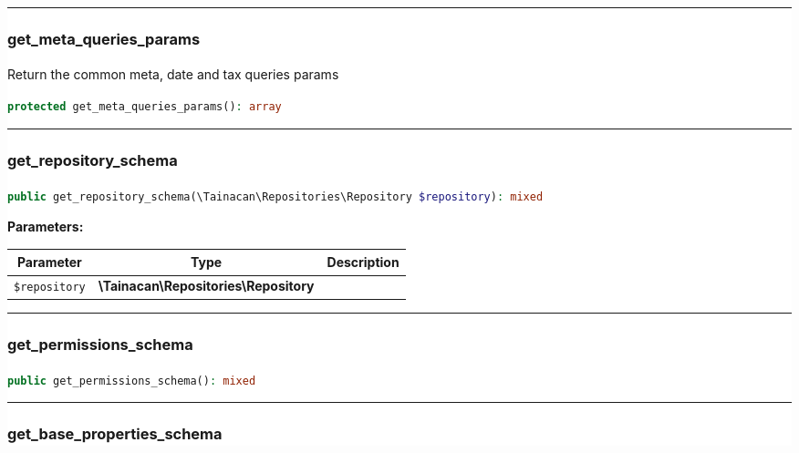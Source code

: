 
***

### get_meta_queries_params

Return the common meta, date and tax queries params

```php
protected get_meta_queries_params(): array
```











***

### get_repository_schema



```php
public get_repository_schema(\Tainacan\Repositories\Repository $repository): mixed
```








**Parameters:**

| Parameter | Type | Description |
|-----------|------|-------------|
| `$repository` | **\Tainacan\Repositories\Repository** |  |




***

### get_permissions_schema



```php
public get_permissions_schema(): mixed
```











***

### get_base_properties_schema
